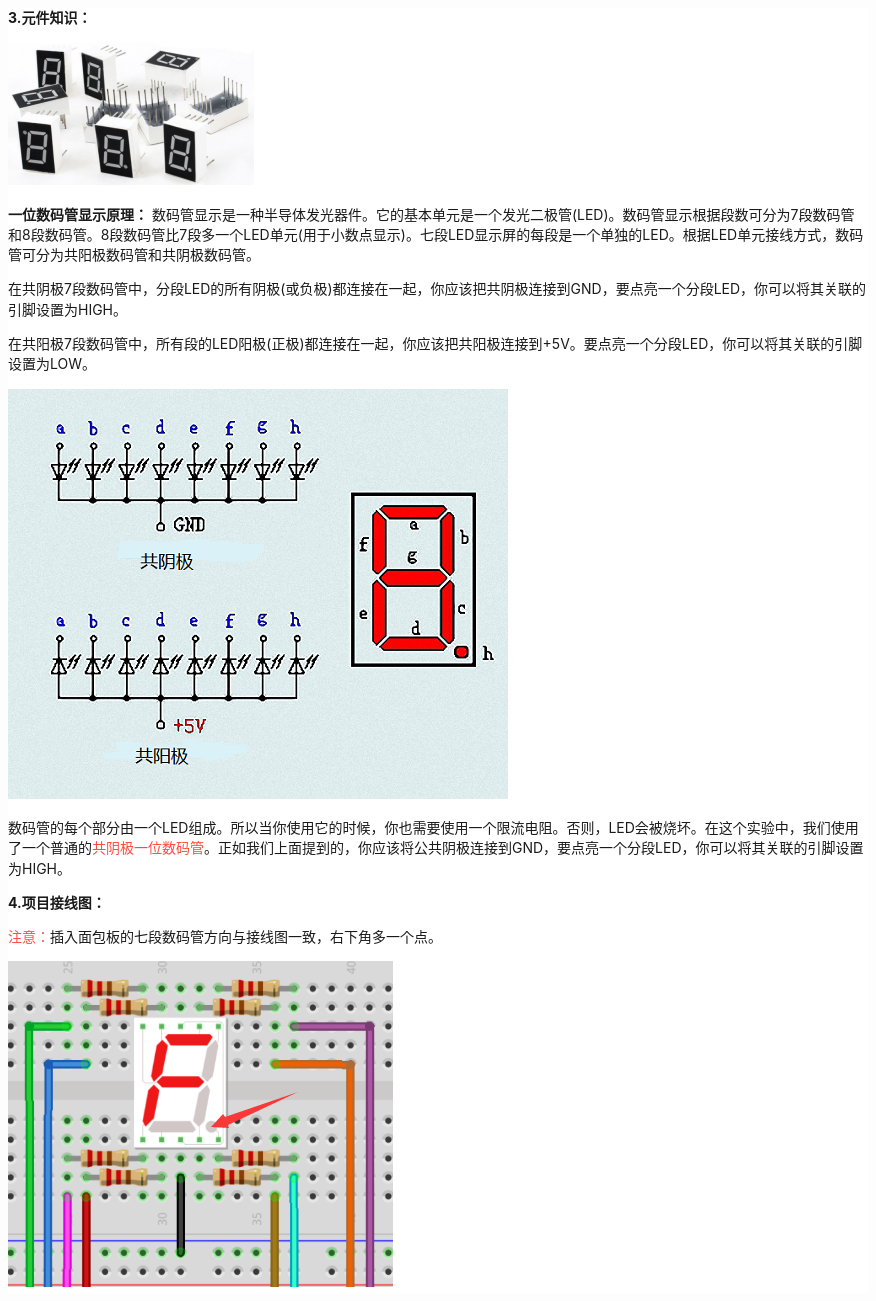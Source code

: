 **3.元件知识：**

![图片不存在](./Python/media/24cd9e937ce10d6bd7bd04581d758894.png)

**一位数码管显示原理：** 数码管显示是一种半导体发光器件。它的基本单元是一个发光二极管(LED)。数码管显示根据段数可分为7段数码管和8段数码管。8段数码管比7段多一个LED单元(用于小数点显示)。七段LED显示屏的每段是一个单独的LED。根据LED单元接线方式，数码管可分为共阳极数码管和共阴极数码管。

在共阴极7段数码管中，分段LED的所有阴极(或负极)都连接在一起，你应该把共阴极连接到GND，要点亮一个分段LED，你可以将其关联的引脚设置为HIGH。

在共阳极7段数码管中，所有段的LED阳极(正极)都连接在一起，你应该把共阳极连接到+5V。要点亮一个分段LED，你可以将其关联的引脚设置为LOW。

![图片不存在](./Python/media/19ff4c77c2703c262a9cd5295724ae02.png)

数码管的每个部分由一个LED组成。所以当你使用它的时候，你也需要使用一个限流电阻。否则，LED会被烧坏。在这个实验中，我们使用了一个普通的<span style="color: rgb(255, 76, 65);">共阴极一位数码管</span>。正如我们上面提到的，你应该将公共阴极连接到GND，要点亮一个分段LED，你可以将其关联的引脚设置为HIGH。

**4.项目接线图：**

<span style="color: rgb(255, 76, 65);">注意：</span>插入面包板的七段数码管方向与接线图一致，右下角多一个点。

![图片不存在](./Python/media/b1774fdf03e96a8b6a16d03db21a93a0.png)
